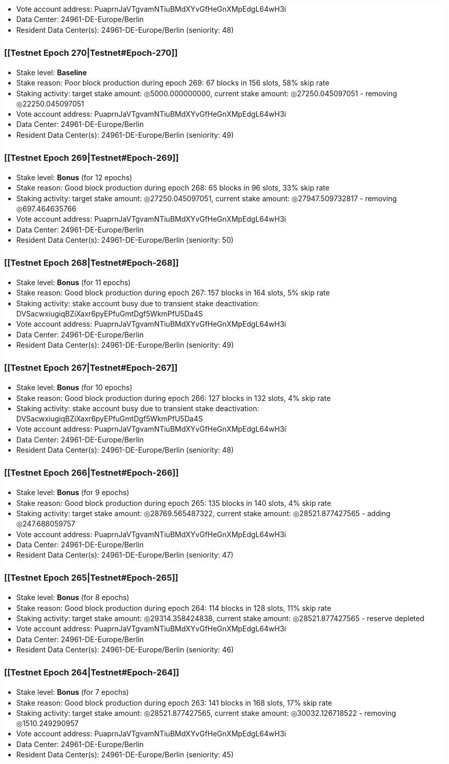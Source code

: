 * Vote account address: PuaprnJaVTgvamNTiuBMdXYvGfHeGnXMpEdgL64wH3i
* Data Center: 24961-DE-Europe/Berlin
* Resident Data Center(s): 24961-DE-Europe/Berlin (seniority: 48)
### [[Testnet Epoch 270|Testnet#Epoch-270]]
* Stake level: **Baseline**
* Stake reason: Poor block production during epoch 269: 67 blocks in 156 slots, 58% skip rate
* Staking activity: target stake amount: ◎5000.000000000, current stake amount: ◎27250.045097051 - removing ◎22250.045097051
* Vote account address: PuaprnJaVTgvamNTiuBMdXYvGfHeGnXMpEdgL64wH3i
* Data Center: 24961-DE-Europe/Berlin
* Resident Data Center(s): 24961-DE-Europe/Berlin (seniority: 49)
### [[Testnet Epoch 269|Testnet#Epoch-269]]
* Stake level: **Bonus** (for 12 epochs)
* Stake reason: Good block production during epoch 268: 65 blocks in 96 slots, 33% skip rate
* Staking activity: target stake amount: ◎27250.045097051, current stake amount: ◎27947.509732817 - removing ◎697.464635766
* Vote account address: PuaprnJaVTgvamNTiuBMdXYvGfHeGnXMpEdgL64wH3i
* Data Center: 24961-DE-Europe/Berlin
* Resident Data Center(s): 24961-DE-Europe/Berlin (seniority: 50)
### [[Testnet Epoch 268|Testnet#Epoch-268]]
* Stake level: **Bonus** (for 11 epochs)
* Stake reason: Good block production during epoch 267: 157 blocks in 164 slots, 5% skip rate
* Staking activity: stake account busy due to transient stake deactivation: DVSacwxiugiqBZiXaxr6pyEPfuGmtDgf5WkmPfU5Da4S
* Vote account address: PuaprnJaVTgvamNTiuBMdXYvGfHeGnXMpEdgL64wH3i
* Data Center: 24961-DE-Europe/Berlin
* Resident Data Center(s): 24961-DE-Europe/Berlin (seniority: 49)
### [[Testnet Epoch 267|Testnet#Epoch-267]]
* Stake level: **Bonus** (for 10 epochs)
* Stake reason: Good block production during epoch 266: 127 blocks in 132 slots, 4% skip rate
* Staking activity: stake account busy due to transient stake deactivation: DVSacwxiugiqBZiXaxr6pyEPfuGmtDgf5WkmPfU5Da4S
* Vote account address: PuaprnJaVTgvamNTiuBMdXYvGfHeGnXMpEdgL64wH3i
* Data Center: 24961-DE-Europe/Berlin
* Resident Data Center(s): 24961-DE-Europe/Berlin (seniority: 48)
### [[Testnet Epoch 266|Testnet#Epoch-266]]
* Stake level: **Bonus** (for 9 epochs)
* Stake reason: Good block production during epoch 265: 135 blocks in 140 slots, 4% skip rate
* Staking activity: target stake amount: ◎28769.565487322, current stake amount: ◎28521.877427565 - adding ◎247.688059757
* Vote account address: PuaprnJaVTgvamNTiuBMdXYvGfHeGnXMpEdgL64wH3i
* Data Center: 24961-DE-Europe/Berlin
* Resident Data Center(s): 24961-DE-Europe/Berlin (seniority: 47)
### [[Testnet Epoch 265|Testnet#Epoch-265]]
* Stake level: **Bonus** (for 8 epochs)
* Stake reason: Good block production during epoch 264: 114 blocks in 128 slots, 11% skip rate
* Staking activity: target stake amount: ◎29314.358424838, current stake amount: ◎28521.877427565 - reserve depleted
* Vote account address: PuaprnJaVTgvamNTiuBMdXYvGfHeGnXMpEdgL64wH3i
* Data Center: 24961-DE-Europe/Berlin
* Resident Data Center(s): 24961-DE-Europe/Berlin (seniority: 46)
### [[Testnet Epoch 264|Testnet#Epoch-264]]
* Stake level: **Bonus** (for 7 epochs)
* Stake reason: Good block production during epoch 263: 141 blocks in 168 slots, 17% skip rate
* Staking activity: target stake amount: ◎28521.877427565, current stake amount: ◎30032.126718522 - removing ◎1510.249290957
* Vote account address: PuaprnJaVTgvamNTiuBMdXYvGfHeGnXMpEdgL64wH3i
* Data Center: 24961-DE-Europe/Berlin
* Resident Data Center(s): 24961-DE-Europe/Berlin (seniority: 45)
